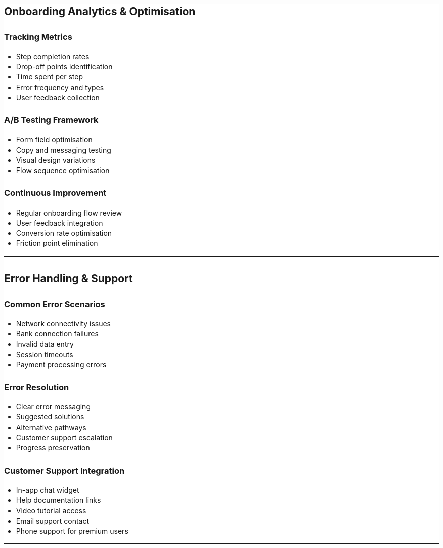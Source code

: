 
## Onboarding Analytics & Optimisation

### Tracking Metrics
- Step completion rates
- Drop-off points identification
- Time spent per step
- Error frequency and types
- User feedback collection

### A/B Testing Framework
- Form field optimisation
- Copy and messaging testing
- Visual design variations
- Flow sequence optimisation

### Continuous Improvement
- Regular onboarding flow review
- User feedback integration
- Conversion rate optimisation
- Friction point elimination

---

## Error Handling & Support

### Common Error Scenarios
- Network connectivity issues
- Bank connection failures
- Invalid data entry
- Session timeouts
- Payment processing errors

### Error Resolution
- Clear error messaging
- Suggested solutions
- Alternative pathways
- Customer support escalation
- Progress preservation

### Customer Support Integration
- In-app chat widget
- Help documentation links
- Video tutorial access
- Email support contact
- Phone support for premium users

---
